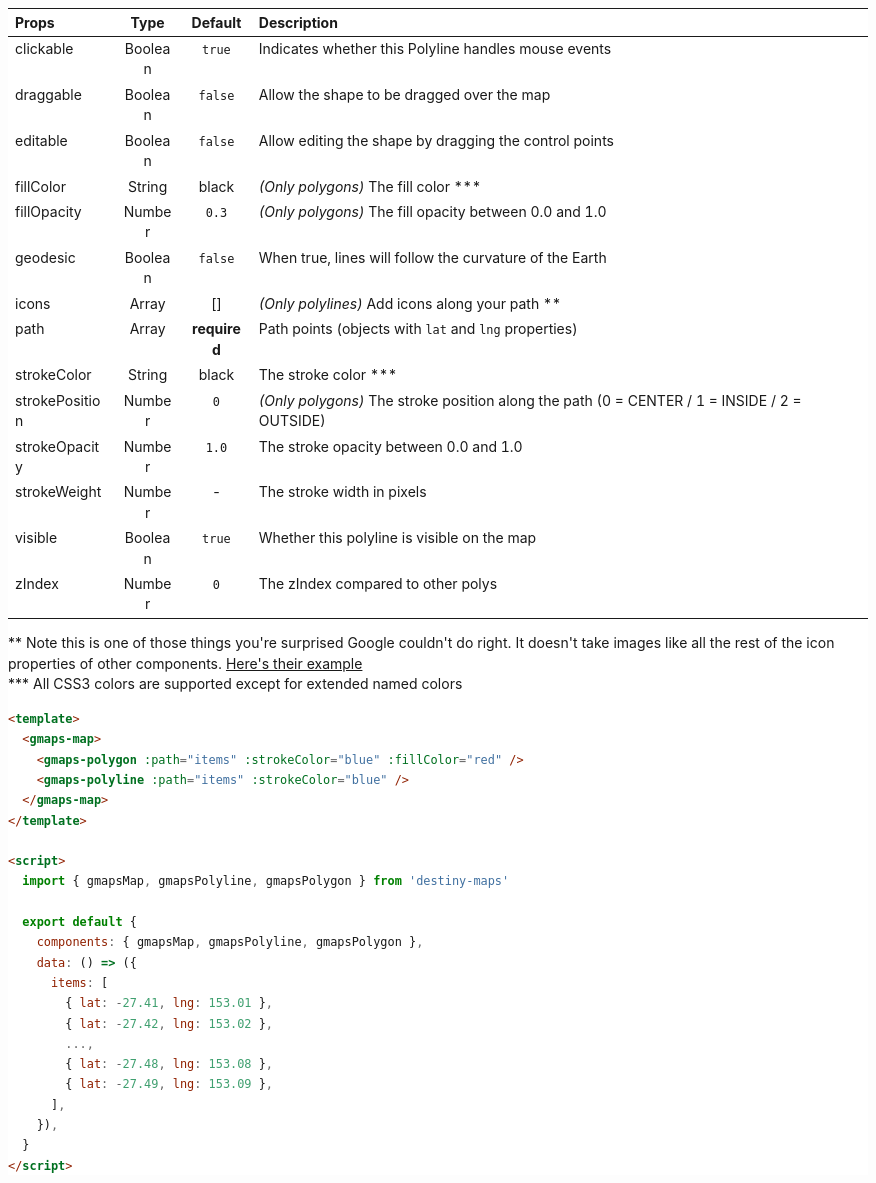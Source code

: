 | Props          |  Type   |   Default    | Description                                                                                  |
| :------------- | :-----: | :----------: | :------------------------------------------------------------------------------------------- |
| clickable      | Boolean |    `true`    | Indicates whether this Polyline handles mouse events                                         |
| draggable      | Boolean |   `false`    | Allow the shape to be dragged over the map                                                   |
| editable       | Boolean |   `false`    | Allow editing the shape by dragging the control points                                       |
| fillColor      | String  |    black     | _(Only polygons)_ The fill color \*\*\*                                                      |
| fillOpacity    | Number  |    `0.3`     | _(Only polygons)_ The fill opacity between 0.0 and 1.0                                       |
| geodesic       | Boolean |   `false`    | When true, lines will follow the curvature of the Earth                                      |
| icons          |  Array  |      []      | _(Only polylines)_ Add icons along your path \*\*                                            |
| path           |  Array  | **required** | Path points (objects with `lat` and `lng` properties)                                        |
| strokeColor    | String  |    black     | The stroke color \*\*\*                                                                      |
| strokePosition | Number  |     `0`      | _(Only polygons)_ The stroke position along the path (0 = CENTER / 1 = INSIDE / 2 = OUTSIDE) |
| strokeOpacity  | Number  |    `1.0`     | The stroke opacity between 0.0 and 1.0                                                       |
| strokeWeight   | Number  |      -       | The stroke width in pixels                                                                   |
| visible        | Boolean |    `true`    | Whether this polyline is visible on the map                                                  |
| zIndex         | Number  |     `0`      | The zIndex compared to other polys                                                           |

\*\* Note this is one of those things you're surprised Google couldn't do right. It doesn't take images like all the rest of the icon properties of other components. [Here's their example](https://developers.google.com/maps/documentation/javascript/examples/overlay-symbol-custom)\
\*\*\* All CSS3 colors are supported except for extended named colors

```html
<template>
  <gmaps-map>
    <gmaps-polygon :path="items" :strokeColor="blue" :fillColor="red" />
    <gmaps-polyline :path="items" :strokeColor="blue" />
  </gmaps-map>
</template>

<script>
  import { gmapsMap, gmapsPolyline, gmapsPolygon } from 'destiny-maps'

  export default {
    components: { gmapsMap, gmapsPolyline, gmapsPolygon },
    data: () => ({
      items: [
        { lat: -27.41, lng: 153.01 },
        { lat: -27.42, lng: 153.02 },
        ...,
        { lat: -27.48, lng: 153.08 },
        { lat: -27.49, lng: 153.09 },
      ],
    }),
  }
</script>
```
